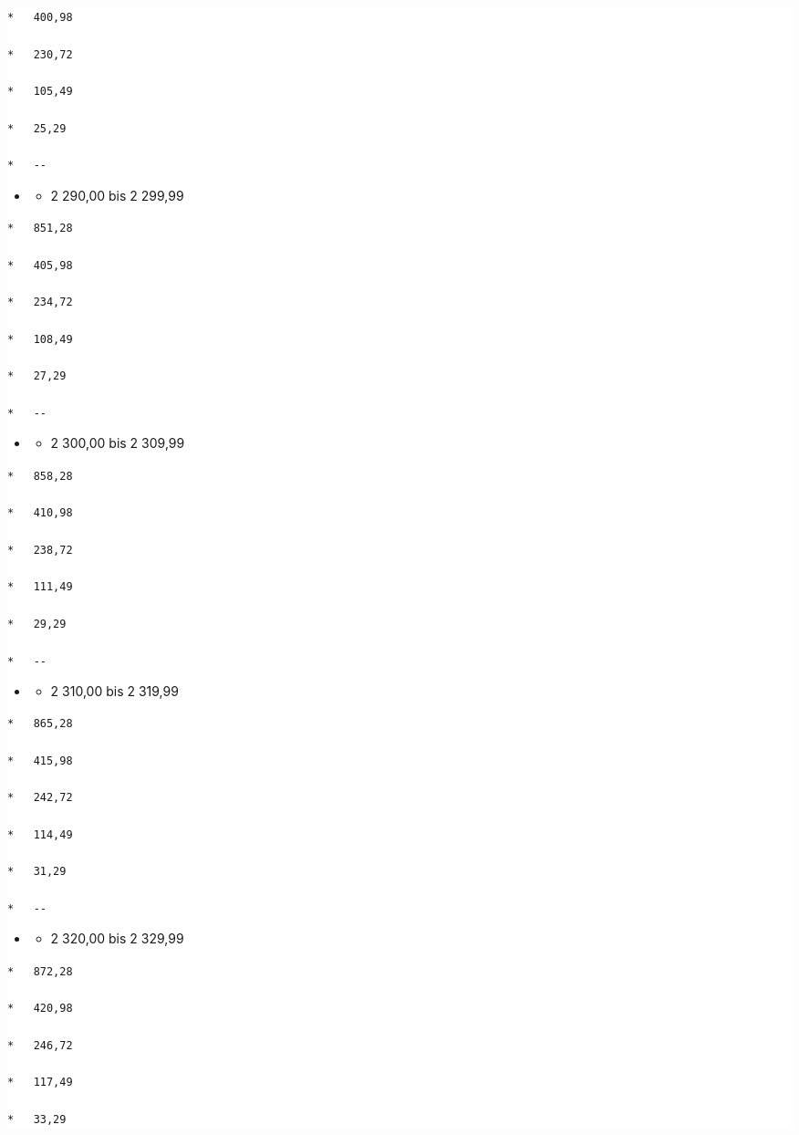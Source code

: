     *   400,98

    *   230,72

    *   105,49

    *   25,29

    *   --


*    *   2 290,00 bis 2 299,99

    *   851,28

    *   405,98

    *   234,72

    *   108,49

    *   27,29

    *   --


*    *   2 300,00 bis 2 309,99

    *   858,28

    *   410,98

    *   238,72

    *   111,49

    *   29,29

    *   --


*    *   2 310,00 bis 2 319,99

    *   865,28

    *   415,98

    *   242,72

    *   114,49

    *   31,29

    *   --


*    *   2 320,00 bis 2 329,99

    *   872,28

    *   420,98

    *   246,72

    *   117,49

    *   33,29
